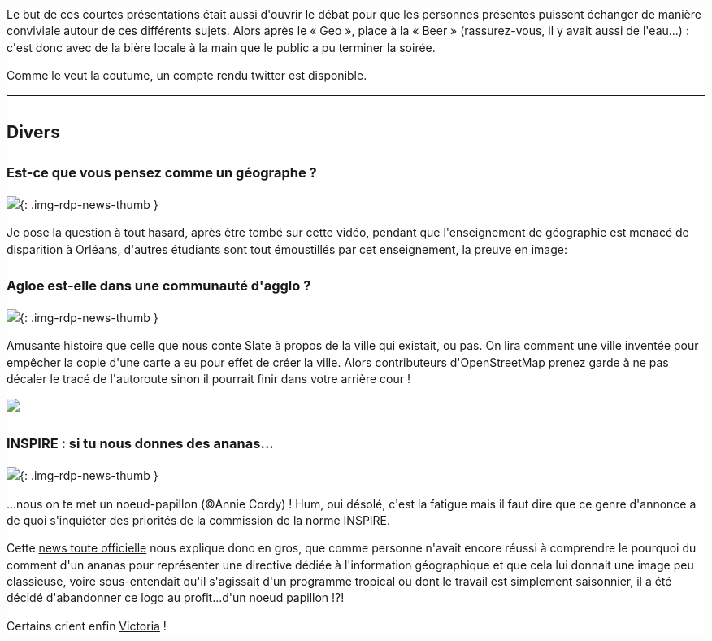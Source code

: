 Le but de ces courtes présentations était aussi d'ouvrir le débat pour que les personnes présentes puissent échanger de manière conviviale autour de ces différents sujets. Alors après le « Geo », place à la « Beer » (rassurez-vous, il y avait aussi de l'eau...) : c'est donc avec de la bière locale à la main que le public a pu terminer la soirée.

Comme le veut la coutume, un [compte rendu twitter](http://storify.com/ping13/geobeer-6-in-lausanne) est disponible.

----

## Divers

### Est-ce que vous pensez comme un géographe ?

![](https://cdn.geotribu.fr/img/internal/icons-rdp-news/news.png){: .img-rdp-news-thumb }

Je pose la question à tout hasard, après être tombé sur cette vidéo, pendant que l'enseignement de géographie est menacé de disparition à [Orléans](http://www.larep.fr/loiret/actualite/pays/orleans-metropole/2014/03/20/la-geographie-menacee-de-disparition-a-luniversite-dorleans_1925573-commentaire.html), d'autres étudiants sont tout émoustillés par cet enseignement, la preuve en image:

<iframe width="560" height="315" src="https://www.youtube-nocookie.com/embed/YIPcOSNwVjw" frameborder="0" allow="accelerometer; autoplay; encrypted-media; gyroscope; picture-in-picture" allowfullscreen></iframe>

### Agloe est-elle dans une communauté d'agglo ?

![](https://cdn.geotribu.fr/img/internal/icons-rdp-news/news.png){: .img-rdp-news-thumb }

Amusante histoire que celle que nous [conte Slate](http://www.slate.fr/life/84889/carte-agloe-ville-existe-pas) à propos de la ville qui existait, ou pas. On lira comment une ville inventée pour empêcher la copie d'une carte a eu pour effet de créer la ville. Alors contributeurs d'OpenStreetMap prenez garde à ne pas décaler le tracé de l'autoroute sinon il pourrait finir dans votre arrière cour !

![](https://cdn.geotribu.fr/img/carteusok.jpg)

### INSPIRE : si tu nous donnes des ananas...

![](https://cdn.geotribu.fr/img/logos-icones/divers/inspire_super.png){: .img-rdp-news-thumb }

...nous on te met un noeud-papillon (©Annie Cordy) ! Hum, oui désolé, c'est la fatigue mais il faut dire que ce genre d'annonce a de quoi s'inquiéter des priorités de la commission de la norme INSPIRE.

Cette [news toute officielle](http://inspire.ec.europa.eu/events/conferences/inspire_2014/page/overview) nous explique donc en gros, que comme personne n'avait encore réussi à comprendre le pourquoi du comment d'un ananas pour représenter une directive dédiée à l'information géographique et que cela lui donnait une image peu classieuse, voire sous-entendait qu'il s'agissait d'un programme tropical ou dont le travail est simplement saisonnier, il a été décidé d'abandonner ce logo au profit...d'un noeud papillon !?!

Certains crient enfin [Victoria](https://fr.wikipedia.org/wiki/Ananas_Victoria) !
